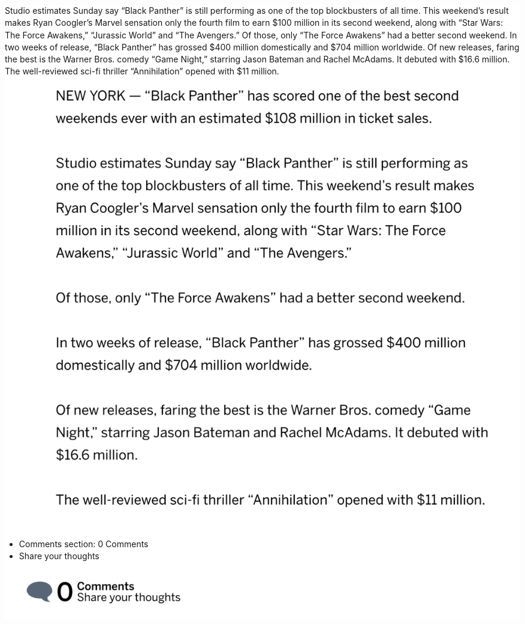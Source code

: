 Studio estimates Sunday say “Black Panther” is still performing as one of the top blockbusters of all time. This weekend’s result makes Ryan Coogler’s Marvel sensation only the fourth film to earn $100 million in its second weekend, along with “Star Wars: The Force Awakens,” “Jurassic World” and “The Avengers.”
Of those, only “The Force Awakens” had a better second weekend.
In two weeks of release, “Black Panther” has grossed $400 million domestically and $704 million worldwide.
Of new releases, faring the best is the Warner Bros. comedy “Game Night,” starring Jason Bateman and Rachel McAdams. It debuted with $16.6 million.
The well-reviewed sci-fi thriller “Annihilation” opened with $11 million.![Black Panther news](resources/images/html/html_news_content.png)
* Comments section: 0 Comments
* Share your thoughts ![Black Panther news](resources/images/html/html_news_comments_title.png)